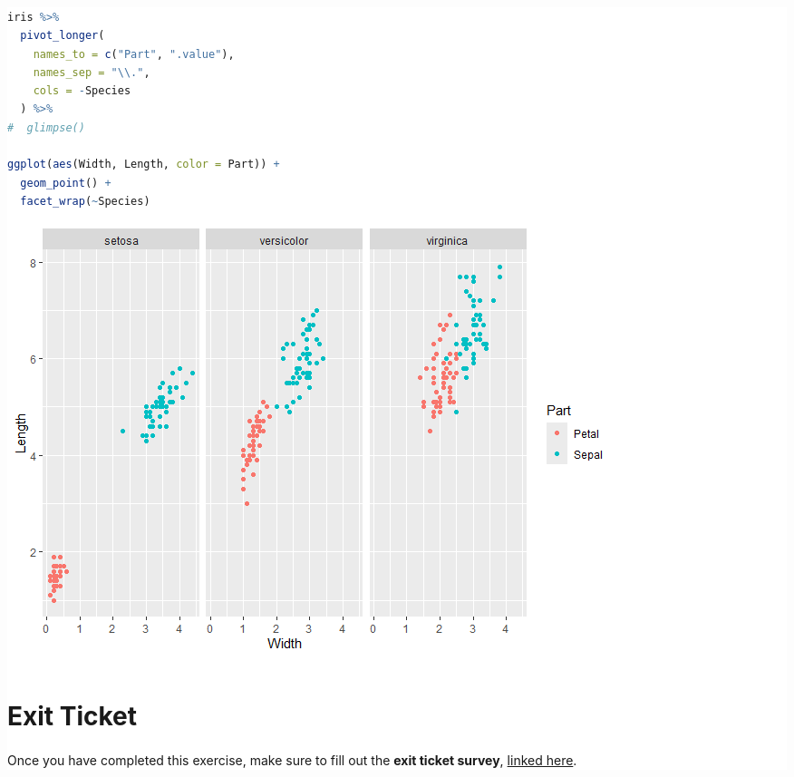 ``` r
iris %>%
  pivot_longer(
    names_to = c("Part", ".value"),
    names_sep = "\\.",
    cols = -Species
  ) %>%
#  glimpse()
 
ggplot(aes(Width, Length, color = Part)) +
  geom_point() +
  facet_wrap(~Species)
```

![](d03-e-comm00-style-assignment_files/figure-gfm/q4-task-1.png)



# Exit Ticket



Once you have completed this exercise, make sure to fill out the **exit
ticket survey**, [linked
here](https://docs.google.com/forms/d/e/1FAIpQLSeuq2LFIwWcm05e8-JU84A3irdEL7JkXhMq5Xtoalib36LFHw/viewform?usp=pp_url&entry.693978880=e-comm00-style-assignment.Rmd).
